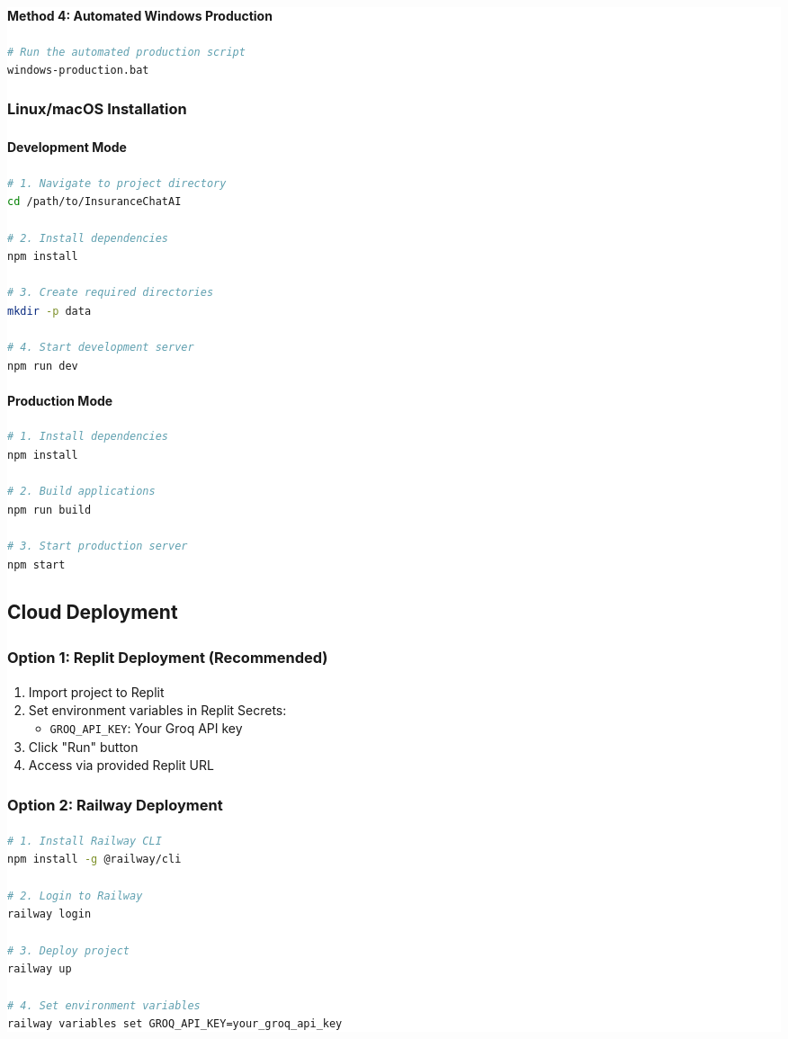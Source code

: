 #### Method 4: Automated Windows Production
```bash
# Run the automated production script
windows-production.bat
```

### Linux/macOS Installation

#### Development Mode
```bash
# 1. Navigate to project directory
cd /path/to/InsuranceChatAI

# 2. Install dependencies
npm install

# 3. Create required directories
mkdir -p data

# 4. Start development server
npm run dev
```

#### Production Mode
```bash
# 1. Install dependencies
npm install

# 2. Build applications
npm run build

# 3. Start production server
npm start
```

## Cloud Deployment

### Option 1: Replit Deployment (Recommended)
1. Import project to Replit
2. Set environment variables in Replit Secrets:
   - `GROQ_API_KEY`: Your Groq API key
3. Click "Run" button
4. Access via provided Replit URL

### Option 2: Railway Deployment
```bash
# 1. Install Railway CLI
npm install -g @railway/cli

# 2. Login to Railway
railway login

# 3. Deploy project
railway up

# 4. Set environment variables
railway variables set GROQ_API_KEY=your_groq_api_key
```
